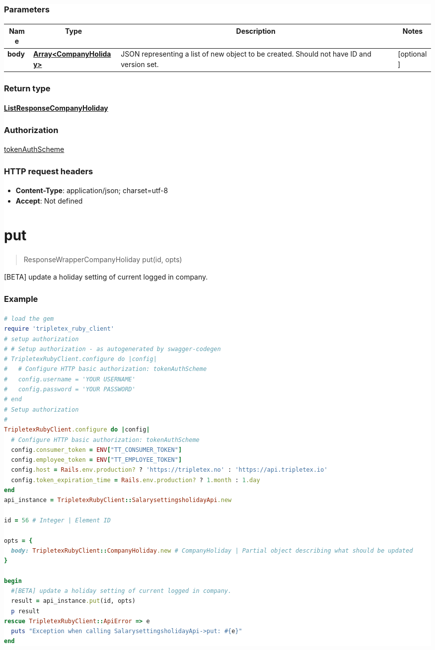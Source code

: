### Parameters

Name | Type | Description  | Notes
------------- | ------------- | ------------- | -------------
 **body** | [**Array&lt;CompanyHoliday&gt;**](CompanyHoliday.md)| JSON representing a list of new object to be created. Should not have ID and version set. | [optional] 

### Return type

[**ListResponseCompanyHoliday**](ListResponseCompanyHoliday.md)

### Authorization

[tokenAuthScheme](../README.md#tokenAuthScheme)

### HTTP request headers

 - **Content-Type**: application/json; charset=utf-8
 - **Accept**: Not defined



# **put**
> ResponseWrapperCompanyHoliday put(id, opts)

[BETA] update a holiday setting of current logged in company.



### Example
```ruby
# load the gem
require 'tripletex_ruby_client'
# setup authorization
# # Setup authorization - as autogenerated by swagger-codegen
# TripletexRubyClient.configure do |config|
#   # Configure HTTP basic authorization: tokenAuthScheme
#   config.username = 'YOUR USERNAME'
#   config.password = 'YOUR PASSWORD'
# end
# Setup authorization
# 
TripletexRubyClient.configure do |config|
  # Configure HTTP basic authorization: tokenAuthScheme
  config.consumer_token = ENV["TT_CONSUMER_TOKEN"]
  config.employee_token = ENV["TT_EMPLOYEE_TOKEN"]
  config.host = Rails.env.production? ? 'https://tripletex.no' : 'https://api.tripletex.io'
  config.token_expiration_time = Rails.env.production? ? 1.month : 1.day
end
api_instance = TripletexRubyClient::SalarysettingsholidayApi.new

id = 56 # Integer | Element ID

opts = { 
  body: TripletexRubyClient::CompanyHoliday.new # CompanyHoliday | Partial object describing what should be updated
}

begin
  #[BETA] update a holiday setting of current logged in company.
  result = api_instance.put(id, opts)
  p result
rescue TripletexRubyClient::ApiError => e
  puts "Exception when calling SalarysettingsholidayApi->put: #{e}"
end
```